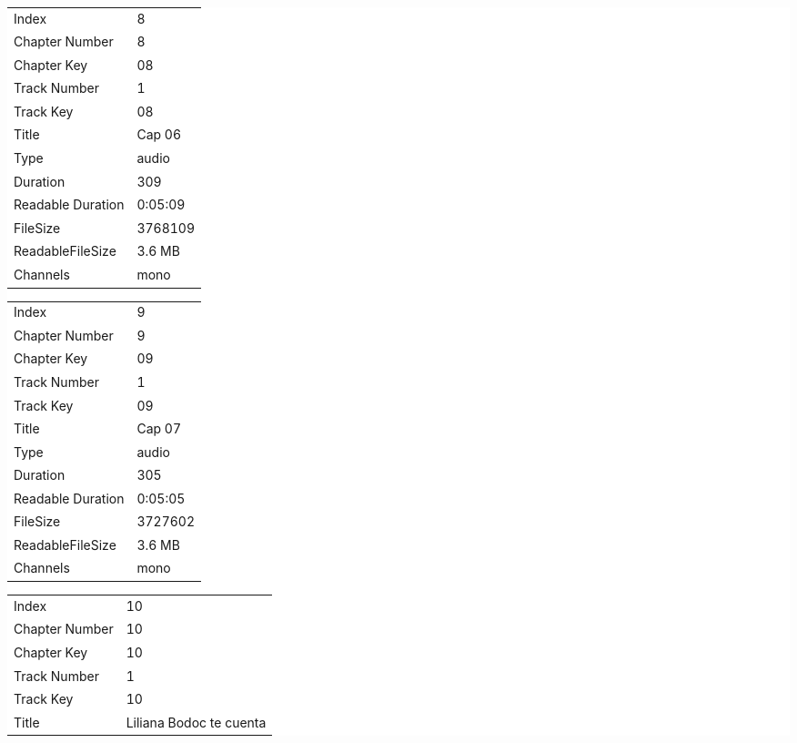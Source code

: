 |  |  |
| - | - |
| Index | 8 |
| Chapter Number | 8 |
| Chapter Key | 08 |
| Track Number | 1 |
| Track Key | 08 |
| Title | Cap 06 |
| Type | audio |
| Duration | 309 |
| Readable Duration | 0:05:09 |
| FileSize | 3768109 |
| ReadableFileSize | 3.6 MB |
| Channels | mono |

|  |  |
| - | - |
| Index | 9 |
| Chapter Number | 9 |
| Chapter Key | 09 |
| Track Number | 1 |
| Track Key | 09 |
| Title | Cap 07 |
| Type | audio |
| Duration | 305 |
| Readable Duration | 0:05:05 |
| FileSize | 3727602 |
| ReadableFileSize | 3.6 MB |
| Channels | mono |

|  |  |
| - | - |
| Index | 10 |
| Chapter Number | 10 |
| Chapter Key | 10 |
| Track Number | 1 |
| Track Key | 10 |
| Title | Liliana Bodoc te cuenta |